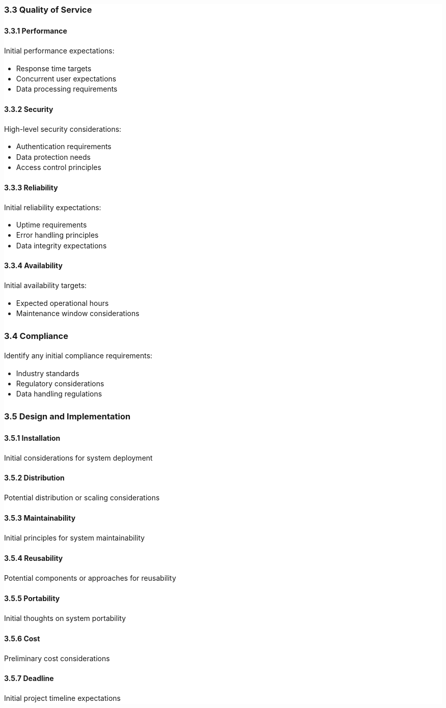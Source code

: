 ### 3.3 Quality of Service
#### 3.3.1 Performance
Initial performance expectations:
- Response time targets
- Concurrent user expectations
- Data processing requirements

#### 3.3.2 Security
High-level security considerations:
- Authentication requirements
- Data protection needs
- Access control principles

#### 3.3.3 Reliability
Initial reliability expectations:
- Uptime requirements
- Error handling principles
- Data integrity expectations

#### 3.3.4 Availability
Initial availability targets:
- Expected operational hours
- Maintenance window considerations

### 3.4 Compliance
Identify any initial compliance requirements:
- Industry standards
- Regulatory considerations
- Data handling regulations

### 3.5 Design and Implementation
#### 3.5.1 Installation
Initial considerations for system deployment

#### 3.5.2 Distribution
Potential distribution or scaling considerations

#### 3.5.3 Maintainability
Initial principles for system maintainability

#### 3.5.4 Reusability
Potential components or approaches for reusability

#### 3.5.5 Portability
Initial thoughts on system portability

#### 3.5.6 Cost
Preliminary cost considerations

#### 3.5.7 Deadline
Initial project timeline expectations
